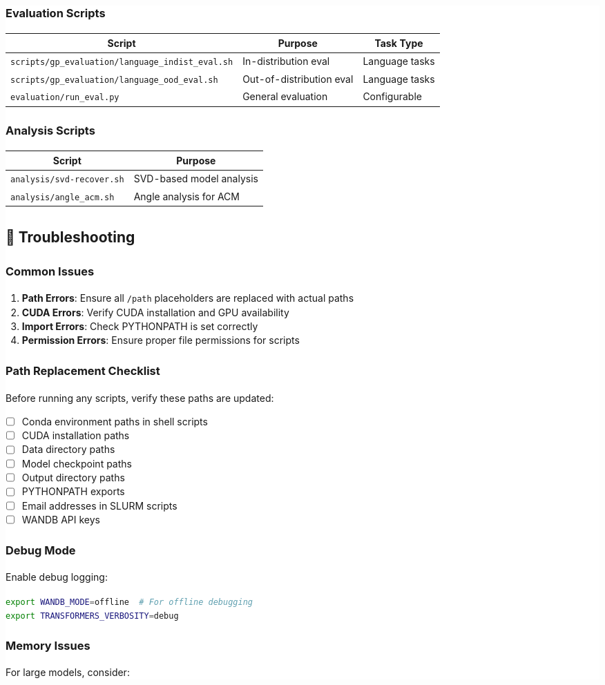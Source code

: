 ### Evaluation Scripts

| Script | Purpose | Task Type |
|--------|---------|-----------|
| `scripts/gp_evaluation/language_indist_eval.sh` | In-distribution eval | Language tasks |
| `scripts/gp_evaluation/language_ood_eval.sh` | Out-of-distribution eval | Language tasks |
| `evaluation/run_eval.py` | General evaluation | Configurable |

### Analysis Scripts

| Script | Purpose |
|--------|---------|
| `analysis/svd-recover.sh` | SVD-based model analysis |
| `analysis/angle_acm.sh` | Angle analysis for ACM |

## 🔧 Troubleshooting

### Common Issues

1. **Path Errors**: Ensure all `/path` placeholders are replaced with actual paths
2. **CUDA Errors**: Verify CUDA installation and GPU availability
3. **Import Errors**: Check PYTHONPATH is set correctly
4. **Permission Errors**: Ensure proper file permissions for scripts

### Path Replacement Checklist

Before running any scripts, verify these paths are updated:

- [ ] Conda environment paths in shell scripts
- [ ] CUDA installation paths
- [ ] Data directory paths
- [ ] Model checkpoint paths
- [ ] Output directory paths
- [ ] PYTHONPATH exports
- [ ] Email addresses in SLURM scripts
- [ ] WANDB API keys

### Debug Mode

Enable debug logging:

```bash
export WANDB_MODE=offline  # For offline debugging
export TRANSFORMERS_VERBOSITY=debug
```

### Memory Issues

For large models, consider:
